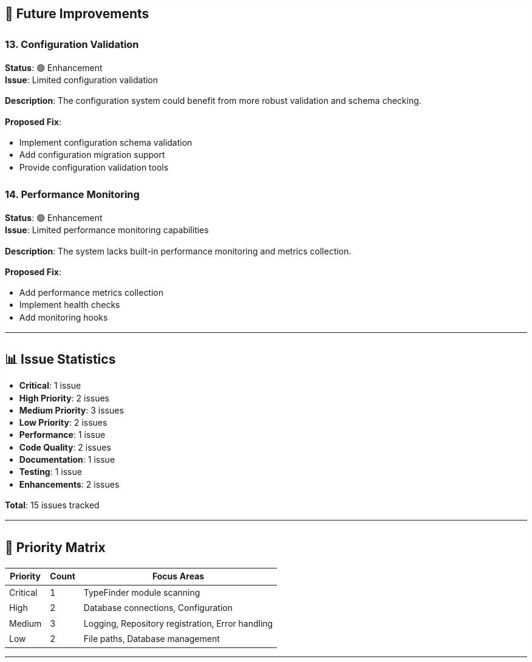 
## 🔄 Future Improvements

### 13. Configuration Validation
**Status**: 🟢 Enhancement  
**Issue**: Limited configuration validation

**Description**: The configuration system could benefit from more robust validation and schema checking.

**Proposed Fix**:
- Implement configuration schema validation
- Add configuration migration support
- Provide configuration validation tools

### 14. Performance Monitoring
**Status**: 🟢 Enhancement  
**Issue**: Limited performance monitoring capabilities

**Description**: The system lacks built-in performance monitoring and metrics collection.

**Proposed Fix**:
- Add performance metrics collection
- Implement health checks
- Add monitoring hooks

---

## 📊 Issue Statistics

- **Critical**: 1 issue
- **High Priority**: 2 issues  
- **Medium Priority**: 3 issues
- **Low Priority**: 2 issues
- **Performance**: 1 issue
- **Code Quality**: 2 issues
- **Documentation**: 1 issue
- **Testing**: 1 issue
- **Enhancements**: 2 issues

**Total**: 15 issues tracked

---

## 🎯 Priority Matrix

| Priority | Count | Focus Areas                                      |
| -------- | ----- | ------------------------------------------------ |
| Critical | 1     | TypeFinder module scanning                       |
| High     | 2     | Database connections, Configuration              |
| Medium   | 3     | Logging, Repository registration, Error handling |
| Low      | 2     | File paths, Database management                  |

---